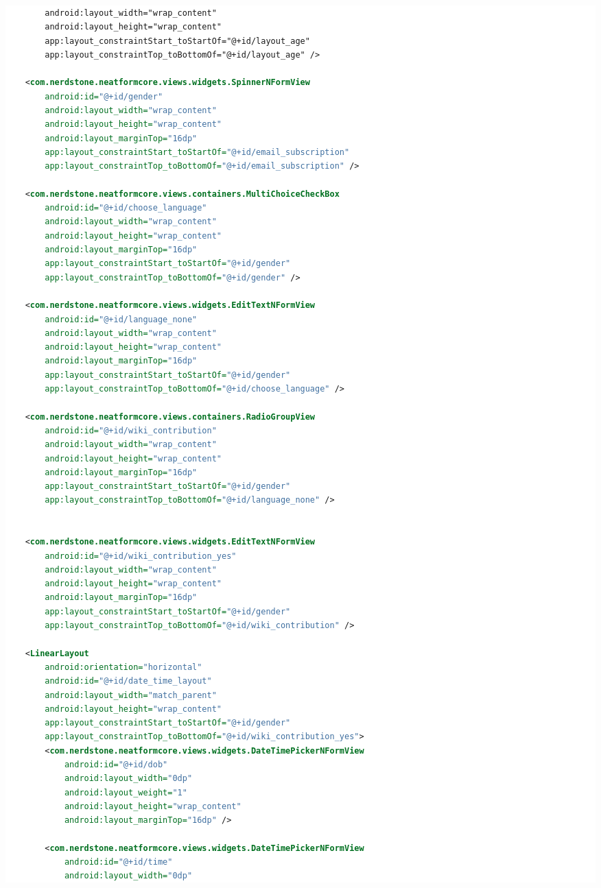 ```xml  
        android:layout_width="wrap_content"  
        android:layout_height="wrap_content"  
        app:layout_constraintStart_toStartOf="@+id/layout_age"  
        app:layout_constraintTop_toBottomOf="@+id/layout_age" />  
  
    <com.nerdstone.neatformcore.views.widgets.SpinnerNFormView  
        android:id="@+id/gender"  
        android:layout_width="wrap_content"  
        android:layout_height="wrap_content"  
        android:layout_marginTop="16dp"  
        app:layout_constraintStart_toStartOf="@+id/email_subscription"  
        app:layout_constraintTop_toBottomOf="@+id/email_subscription" />  
  
    <com.nerdstone.neatformcore.views.containers.MultiChoiceCheckBox  
        android:id="@+id/choose_language"  
        android:layout_width="wrap_content"  
        android:layout_height="wrap_content"  
        android:layout_marginTop="16dp"  
        app:layout_constraintStart_toStartOf="@+id/gender"  
        app:layout_constraintTop_toBottomOf="@+id/gender" />  
  
    <com.nerdstone.neatformcore.views.widgets.EditTextNFormView  
        android:id="@+id/language_none"  
        android:layout_width="wrap_content"  
        android:layout_height="wrap_content"  
        android:layout_marginTop="16dp"  
        app:layout_constraintStart_toStartOf="@+id/gender"  
        app:layout_constraintTop_toBottomOf="@+id/choose_language" />  
  
    <com.nerdstone.neatformcore.views.containers.RadioGroupView  
        android:id="@+id/wiki_contribution"  
        android:layout_width="wrap_content"  
        android:layout_height="wrap_content"  
        android:layout_marginTop="16dp"  
        app:layout_constraintStart_toStartOf="@+id/gender"  
        app:layout_constraintTop_toBottomOf="@+id/language_none" />  
  
  
    <com.nerdstone.neatformcore.views.widgets.EditTextNFormView  
        android:id="@+id/wiki_contribution_yes"  
        android:layout_width="wrap_content"  
        android:layout_height="wrap_content"  
        android:layout_marginTop="16dp"  
        app:layout_constraintStart_toStartOf="@+id/gender"  
        app:layout_constraintTop_toBottomOf="@+id/wiki_contribution" />  
  
    <LinearLayout  
        android:orientation="horizontal"  
        android:id="@+id/date_time_layout"  
        android:layout_width="match_parent"  
        android:layout_height="wrap_content"  
        app:layout_constraintStart_toStartOf="@+id/gender"  
        app:layout_constraintTop_toBottomOf="@+id/wiki_contribution_yes">  
        <com.nerdstone.neatformcore.views.widgets.DateTimePickerNFormView  
            android:id="@+id/dob"  
            android:layout_width="0dp"  
            android:layout_weight="1"  
            android:layout_height="wrap_content"  
            android:layout_marginTop="16dp" />  
  
        <com.nerdstone.neatformcore.views.widgets.DateTimePickerNFormView  
            android:id="@+id/time"  
            android:layout_width="0dp"  
```